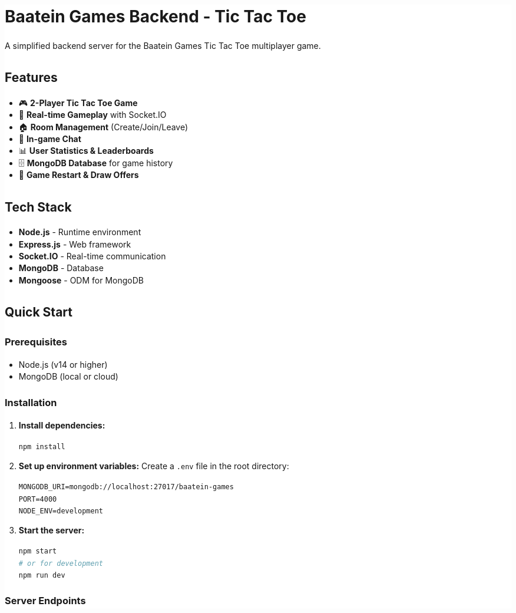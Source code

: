 # Baatein Games Backend - Tic Tac Toe

A simplified backend server for the Baatein Games Tic Tac Toe multiplayer game.

## Features

- 🎮 **2-Player Tic Tac Toe Game**
- 🔄 **Real-time Gameplay** with Socket.IO
- 🏠 **Room Management** (Create/Join/Leave)
- 💬 **In-game Chat**
- 📊 **User Statistics & Leaderboards**
- 🗄️ **MongoDB Database** for game history
- 🔄 **Game Restart & Draw Offers**

## Tech Stack

- **Node.js** - Runtime environment
- **Express.js** - Web framework
- **Socket.IO** - Real-time communication
- **MongoDB** - Database
- **Mongoose** - ODM for MongoDB

## Quick Start

### Prerequisites

- Node.js (v14 or higher)
- MongoDB (local or cloud)

### Installation

1. **Install dependencies:**
   ```bash
   npm install
   ```

2. **Set up environment variables:**
   Create a `.env` file in the root directory:
   ```env
   MONGODB_URI=mongodb://localhost:27017/baatein-games
   PORT=4000
   NODE_ENV=development
   ```

3. **Start the server:**
   ```bash
   npm start
   # or for development
   npm run dev
   ```

### Server Endpoints
